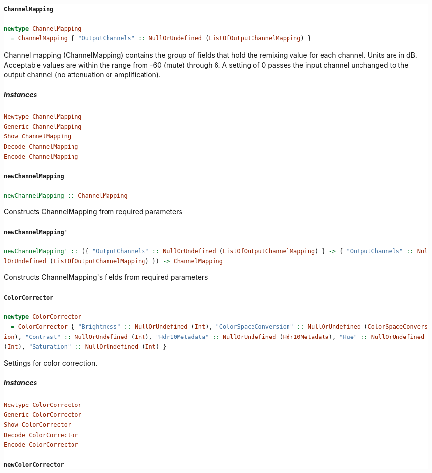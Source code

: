 #### `ChannelMapping`

``` purescript
newtype ChannelMapping
  = ChannelMapping { "OutputChannels" :: NullOrUndefined (ListOfOutputChannelMapping) }
```

Channel mapping (ChannelMapping) contains the group of fields that hold the remixing value for each channel. Units are in dB. Acceptable values are within the range from -60 (mute) through 6. A setting of 0 passes the input channel unchanged to the output channel (no attenuation or amplification).

##### Instances
``` purescript
Newtype ChannelMapping _
Generic ChannelMapping _
Show ChannelMapping
Decode ChannelMapping
Encode ChannelMapping
```

#### `newChannelMapping`

``` purescript
newChannelMapping :: ChannelMapping
```

Constructs ChannelMapping from required parameters

#### `newChannelMapping'`

``` purescript
newChannelMapping' :: ({ "OutputChannels" :: NullOrUndefined (ListOfOutputChannelMapping) } -> { "OutputChannels" :: NullOrUndefined (ListOfOutputChannelMapping) }) -> ChannelMapping
```

Constructs ChannelMapping's fields from required parameters

#### `ColorCorrector`

``` purescript
newtype ColorCorrector
  = ColorCorrector { "Brightness" :: NullOrUndefined (Int), "ColorSpaceConversion" :: NullOrUndefined (ColorSpaceConversion), "Contrast" :: NullOrUndefined (Int), "Hdr10Metadata" :: NullOrUndefined (Hdr10Metadata), "Hue" :: NullOrUndefined (Int), "Saturation" :: NullOrUndefined (Int) }
```

Settings for color correction.

##### Instances
``` purescript
Newtype ColorCorrector _
Generic ColorCorrector _
Show ColorCorrector
Decode ColorCorrector
Encode ColorCorrector
```

#### `newColorCorrector`
